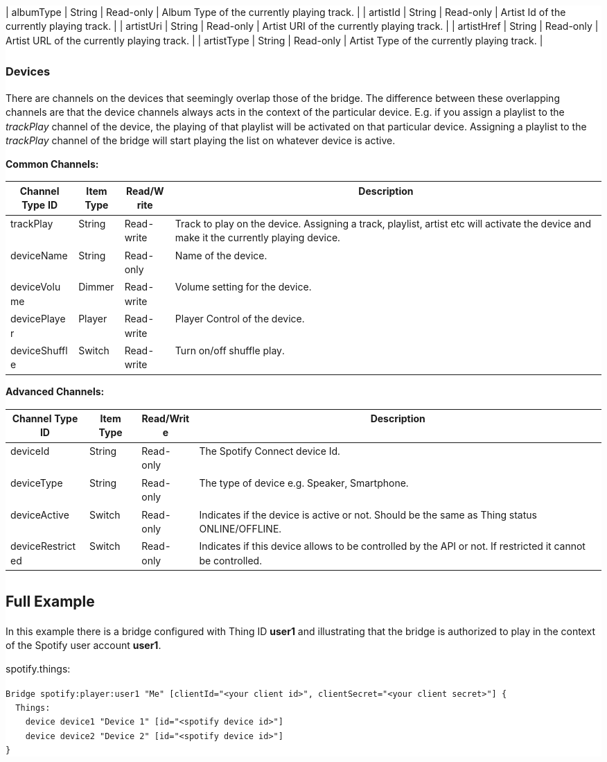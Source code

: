 | albumType       | String    | Read-only  | Album Type of the currently playing track.                                                                                                                                  |
| artistId        | String    | Read-only  | Artist Id of the currently playing track.                                                                                                                                   |
| artistUri       | String    | Read-only  | Artist URI of the currently playing track.                                                                                                                                  |
| artistHref      | String    | Read-only  | Artist URL of the currently playing track.                                                                                                                                  |
| artistType      | String    | Read-only  | Artist Type of the currently playing track.                                                                                                                                 |

### Devices

There are channels on the devices that seemingly overlap those of the bridge.
The difference between these overlapping channels are that the device channels always acts in the context of the particular device.
E.g. if you assign a playlist to the _trackPlay_ channel of the device, the playing of that playlist will be activated on that particular device.
Assigning a playlist to the _trackPlay_ channel of the bridge will start playing the list on whatever device is active.

__Common Channels:__

| Channel Type ID | Item Type | Read/Write | Description                                                                                                                             |
|-----------------|-----------|------------|-----------------------------------------------------------------------------------------------------------------------------------------|
| trackPlay       | String    | Read-write | Track to play on the device. Assigning a track, playlist, artist etc will activate the device and make it the currently playing device. |
| deviceName      | String    | Read-only  | Name of the device.                                                                                                                     |
| deviceVolume    | Dimmer    | Read-write | Volume setting for the device.                                                                                                          |
| devicePlayer    | Player    | Read-write | Player Control of the device.                                                                                                           |
| deviceShuffle   | Switch    | Read-write | Turn on/off shuffle play.                                                                                                               |

__Advanced Channels:__

| Channel Type ID  | Item Type | Read/Write | Description                                                                                                |
|------------------|-----------|------------|------------------------------------------------------------------------------------------------------------|
| deviceId         | String    | Read-only  | The Spotify Connect device Id.                                                                             |
| deviceType       | String    | Read-only  | The type of device e.g. Speaker, Smartphone.                                                               |
| deviceActive     | Switch    | Read-only  | Indicates if the device is active or not. Should be the same as Thing status ONLINE/OFFLINE.               |
| deviceRestricted | Switch    | Read-only  | Indicates if this device allows to be controlled by the API or not. If restricted it cannot be controlled. |

## Full Example

In this example there is a bridge configured with Thing ID __user1__ and illustrating that the bridge is authorized to play in the context of the Spotify user account __user1__.

spotify.things:

```
Bridge spotify:player:user1 "Me" [clientId="<your client id>", clientSecret="<your client secret>"] {
  Things:
    device device1 "Device 1" [id="<spotify device id>"]
    device device2 "Device 2" [id="<spotify device id>"]
}
```
